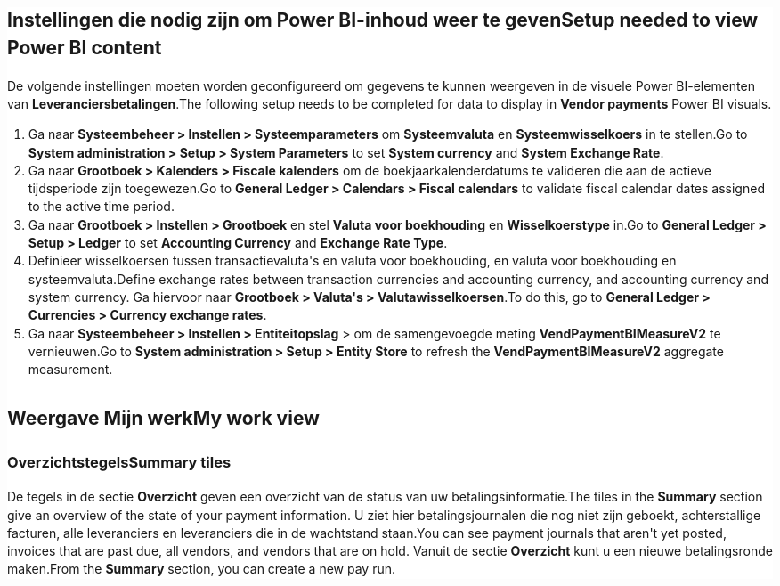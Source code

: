 ## <a name="setup-needed-to-view-power-bi-content"></a><span data-ttu-id="f2799-109">Instellingen die nodig zijn om Power BI-inhoud weer te geven</span><span class="sxs-lookup"><span data-stu-id="f2799-109">Setup needed to view Power BI content</span></span>

<span data-ttu-id="f2799-110">De volgende instellingen moeten worden geconfigureerd om gegevens te kunnen weergeven in de visuele Power BI-elementen van **Leveranciersbetalingen**.</span><span class="sxs-lookup"><span data-stu-id="f2799-110">The following setup needs to be completed for data to display in **Vendor payments** Power BI visuals.</span></span>
1. <span data-ttu-id="f2799-111">Ga naar **Systeembeheer > Instellen > Systeemparameters** om **Systeemvaluta** en **Systeemwisselkoers** in te stellen.</span><span class="sxs-lookup"><span data-stu-id="f2799-111">Go to **System administration > Setup > System Parameters** to set **System currency** and **System Exchange Rate**.</span></span>
2. <span data-ttu-id="f2799-112">Ga naar **Grootboek > Kalenders > Fiscale kalenders** om de boekjaarkalenderdatums te valideren die aan de actieve tijdsperiode zijn toegewezen.</span><span class="sxs-lookup"><span data-stu-id="f2799-112">Go to **General Ledger > Calendars > Fiscal calendars** to validate fiscal calendar dates assigned to the active time period.</span></span>
3. <span data-ttu-id="f2799-113">Ga naar **Grootboek > Instellen > Grootboek** en stel **Valuta voor boekhouding** en **Wisselkoerstype** in.</span><span class="sxs-lookup"><span data-stu-id="f2799-113">Go to **General Ledger > Setup > Ledger**  to set **Accounting Currency** and **Exchange Rate Type**.</span></span> 
4. <span data-ttu-id="f2799-114">Definieer wisselkoersen tussen transactievaluta's en valuta voor boekhouding, en valuta voor boekhouding en systeemvaluta.</span><span class="sxs-lookup"><span data-stu-id="f2799-114">Define exchange rates between transaction currencies and accounting currency, and accounting currency and system currency.</span></span> <span data-ttu-id="f2799-115">Ga hiervoor naar **Grootboek > Valuta's > Valutawisselkoersen**.</span><span class="sxs-lookup"><span data-stu-id="f2799-115">To do this, go to **General Ledger > Currencies > Currency exchange rates**.</span></span>
5. <span data-ttu-id="f2799-116">Ga naar **Systeembeheer > Instellen > Entiteitopslag** > om de samengevoegde meting **VendPaymentBIMeasureV2** te vernieuwen.</span><span class="sxs-lookup"><span data-stu-id="f2799-116">Go to **System administration > Setup > Entity Store** to refresh the **VendPaymentBIMeasureV2** aggregate measurement.</span></span>

## <a name="my-work-view"></a><span data-ttu-id="f2799-117">Weergave Mijn werk</span><span class="sxs-lookup"><span data-stu-id="f2799-117">My work view</span></span>

### <a name="summary-tiles"></a><span data-ttu-id="f2799-118">Overzichtstegels</span><span class="sxs-lookup"><span data-stu-id="f2799-118">Summary tiles</span></span>

<span data-ttu-id="f2799-119">De tegels in de sectie **Overzicht** geven een overzicht van de status van uw betalingsinformatie.</span><span class="sxs-lookup"><span data-stu-id="f2799-119">The tiles in the **Summary** section give an overview of the state of your payment information.</span></span> <span data-ttu-id="f2799-120">U ziet hier betalingsjournalen die nog niet zijn geboekt, achterstallige facturen, alle leveranciers en leveranciers die in de wachtstand staan.</span><span class="sxs-lookup"><span data-stu-id="f2799-120">You can see payment journals that aren't yet posted, invoices that are past due, all vendors, and vendors that are on hold.</span></span> <span data-ttu-id="f2799-121">Vanuit de sectie **Overzicht** kunt u een nieuwe betalingsronde maken.</span><span class="sxs-lookup"><span data-stu-id="f2799-121">From the **Summary** section, you can create a new pay run.</span></span>
